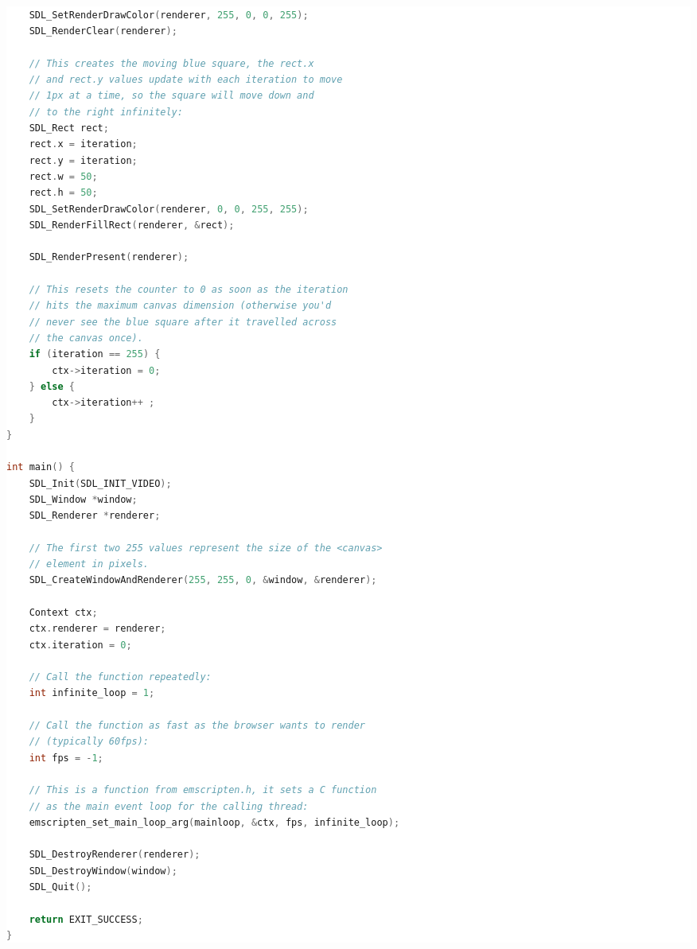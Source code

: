 ```cpp
    SDL_SetRenderDrawColor(renderer, 255, 0, 0, 255);
    SDL_RenderClear(renderer);

    // This creates the moving blue square, the rect.x
    // and rect.y values update with each iteration to move
    // 1px at a time, so the square will move down and
    // to the right infinitely:
    SDL_Rect rect;
    rect.x = iteration;
    rect.y = iteration;
    rect.w = 50;
    rect.h = 50;
    SDL_SetRenderDrawColor(renderer, 0, 0, 255, 255);
    SDL_RenderFillRect(renderer, &rect);

    SDL_RenderPresent(renderer);

    // This resets the counter to 0 as soon as the iteration
    // hits the maximum canvas dimension (otherwise you'd
    // never see the blue square after it travelled across
    // the canvas once).
    if (iteration == 255) {
        ctx->iteration = 0;
    } else {
        ctx->iteration++ ;
    }
}

int main() {
    SDL_Init(SDL_INIT_VIDEO);
    SDL_Window *window;
    SDL_Renderer *renderer;

    // The first two 255 values represent the size of the <canvas>
    // element in pixels.
    SDL_CreateWindowAndRenderer(255, 255, 0, &window, &renderer);

    Context ctx;
    ctx.renderer = renderer;
    ctx.iteration = 0;

    // Call the function repeatedly:
    int infinite_loop = 1;

    // Call the function as fast as the browser wants to render
    // (typically 60fps):
    int fps = -1;

    // This is a function from emscripten.h, it sets a C function
    // as the main event loop for the calling thread:
    emscripten_set_main_loop_arg(mainloop, &ctx, fps, infinite_loop);

    SDL_DestroyRenderer(renderer);
    SDL_DestroyWindow(window);
    SDL_Quit();

    return EXIT_SUCCESS;
}
```
